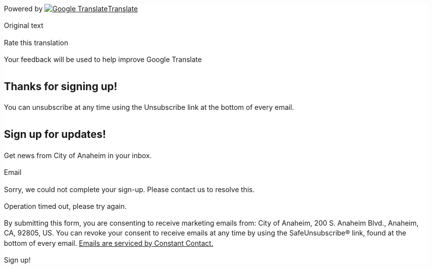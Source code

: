 Powered by [![Google Translate](https://www.gstatic.com/images/branding/googlelogo/1x/googlelogo_color_42x16dp.png)Translate](https://translate.google.com)

Original text

Rate this translation

Your feedback will be used to help improve Google Translate

## Thanks for signing up!

You can unsubscribe at any time using the Unsubscribe link at the bottom of every email.

## Sign up for updates!

Get news from City of Anaheim in your inbox.

Email

Sorry, we could not complete your sign-up. Please contact us to resolve this.

Operation timed out, please try again.

By submitting this form, you are consenting to receive marketing emails from: City of Anaheim, 200 S. Anaheim Blvd., Anaheim, CA, 92805, US. You can revoke your consent to receive emails at any time by using the SafeUnsubscribe® link, found at the bottom of every email. [Emails are serviced by Constant Contact.](https://www.constantcontact.com/legal/service-provider)

Sign up!